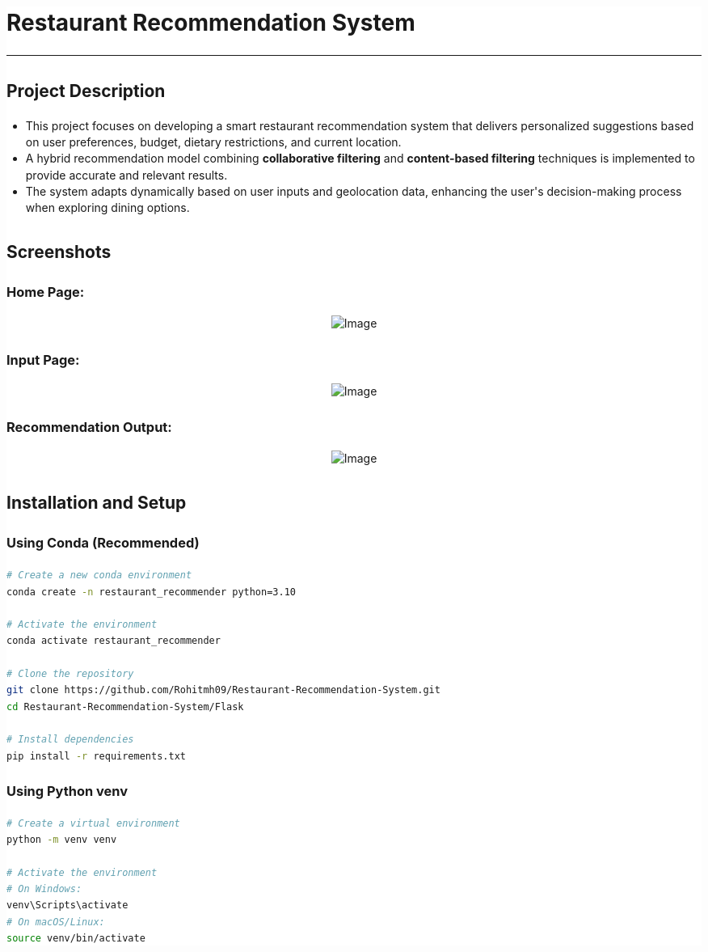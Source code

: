 # **Restaurant Recommendation System**
---

## **Project Description**
- This project focuses on developing a smart restaurant recommendation system that delivers personalized suggestions based on user preferences, budget, dietary restrictions, and current location.
- A hybrid recommendation model combining **collaborative filtering** and **content-based filtering** techniques is implemented to provide accurate and relevant results.
- The system adapts dynamically based on user inputs and geolocation data, enhancing the user's decision-making process when exploring dining options.

## **Screenshots**

### Home Page:
<p align="center">
 <img src="https://drive.google.com/uc?export=view&id=1MF54v3gT-J-nxzlepf2hS9B5N3Bg4mM3" alt="Image" width="800">
<br>
</p>


### Input Page:
<p align="center">
 <img src="https://drive.google.com/uc?export=view&id=1nMMX82nUfSFJzAem7b5e9LQAdsN-djvr" alt="Image" width="800">

</p>

### Recommendation Output:
<p align="center">
<img src="https://drive.google.com/uc?export=view&id=1qZGy8vBqx7frD_5WfRY2pHGnOVIHqb7c" alt="Image" width="800">
</p>

## **Installation and Setup**

### Using Conda (Recommended)
```bash
# Create a new conda environment
conda create -n restaurant_recommender python=3.10

# Activate the environment
conda activate restaurant_recommender

# Clone the repository
git clone https://github.com/Rohitmh09/Restaurant-Recommendation-System.git
cd Restaurant-Recommendation-System/Flask

# Install dependencies
pip install -r requirements.txt
```
### Using Python venv
```bash
# Create a virtual environment
python -m venv venv

# Activate the environment
# On Windows:
venv\Scripts\activate
# On macOS/Linux:
source venv/bin/activate
```